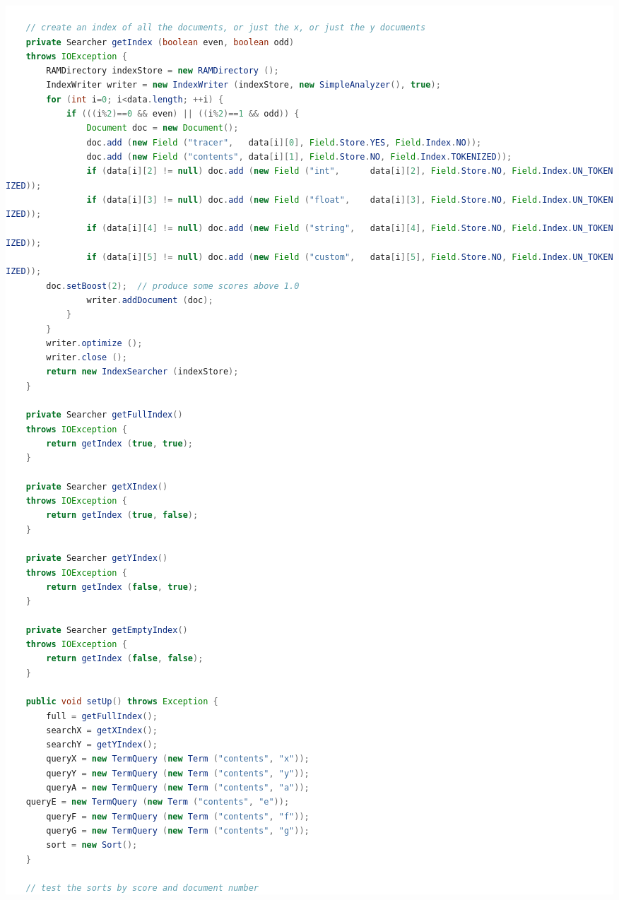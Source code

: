 ```java

	// create an index of all the documents, or just the x, or just the y documents
	private Searcher getIndex (boolean even, boolean odd)
	throws IOException {
		RAMDirectory indexStore = new RAMDirectory ();
		IndexWriter writer = new IndexWriter (indexStore, new SimpleAnalyzer(), true);
		for (int i=0; i<data.length; ++i) {
			if (((i%2)==0 && even) || ((i%2)==1 && odd)) {
				Document doc = new Document();
				doc.add (new Field ("tracer",   data[i][0], Field.Store.YES, Field.Index.NO));
				doc.add (new Field ("contents", data[i][1], Field.Store.NO, Field.Index.TOKENIZED));
				if (data[i][2] != null) doc.add (new Field ("int",      data[i][2], Field.Store.NO, Field.Index.UN_TOKENIZED));
				if (data[i][3] != null) doc.add (new Field ("float",    data[i][3], Field.Store.NO, Field.Index.UN_TOKENIZED));
				if (data[i][4] != null) doc.add (new Field ("string",   data[i][4], Field.Store.NO, Field.Index.UN_TOKENIZED));
				if (data[i][5] != null) doc.add (new Field ("custom",   data[i][5], Field.Store.NO, Field.Index.UN_TOKENIZED));
        doc.setBoost(2);  // produce some scores above 1.0
				writer.addDocument (doc);
			}
		}
		writer.optimize ();
		writer.close ();
		return new IndexSearcher (indexStore);
	}

	private Searcher getFullIndex()
	throws IOException {
		return getIndex (true, true);
	}

	private Searcher getXIndex()
	throws IOException {
		return getIndex (true, false);
	}

	private Searcher getYIndex()
	throws IOException {
		return getIndex (false, true);
	}

	private Searcher getEmptyIndex()
	throws IOException {
		return getIndex (false, false);
	}

	public void setUp() throws Exception {
		full = getFullIndex();
		searchX = getXIndex();
		searchY = getYIndex();
		queryX = new TermQuery (new Term ("contents", "x"));
		queryY = new TermQuery (new Term ("contents", "y"));
		queryA = new TermQuery (new Term ("contents", "a"));
    queryE = new TermQuery (new Term ("contents", "e"));
		queryF = new TermQuery (new Term ("contents", "f"));
		queryG = new TermQuery (new Term ("contents", "g"));
		sort = new Sort();
	}

	// test the sorts by score and document number
```